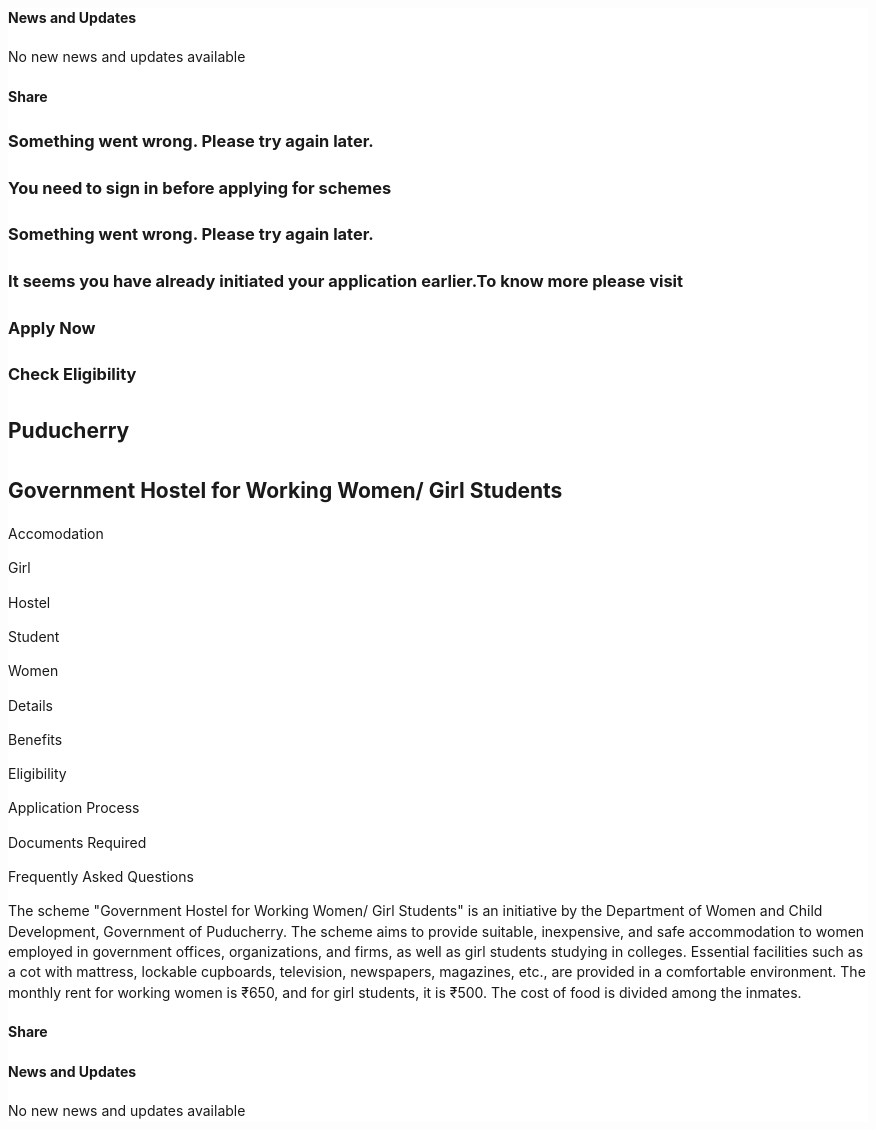 #### News and Updates

No new news and updates available

#### Share

### Something went wrong. Please try again later.

### 

### You need to sign in before applying for schemes

### Something went wrong. Please try again later.

### It seems you have already initiated your application earlier.To know more please visit

### Apply Now

### Check Eligibility

Puducherry
----------

Government Hostel for Working Women/ Girl Students
--------------------------------------------------

Accomodation

Girl

Hostel

Student

Women

Details

Benefits

Eligibility

Application Process

Documents Required

Frequently Asked Questions

The scheme "Government Hostel for Working Women/ Girl Students" is an initiative by the Department of Women and Child Development, Government of Puducherry. The scheme aims to provide suitable, inexpensive, and safe accommodation to women employed in government offices, organizations, and firms, as well as girl students studying in colleges. Essential facilities such as a cot with mattress, lockable cupboards, television, newspapers, magazines, etc., are provided in a comfortable environment. The monthly rent for working women is ₹650, and for girl students, it is ₹500. The cost of food is divided among the inmates.

#### Share

#### News and Updates

No new news and updates available
